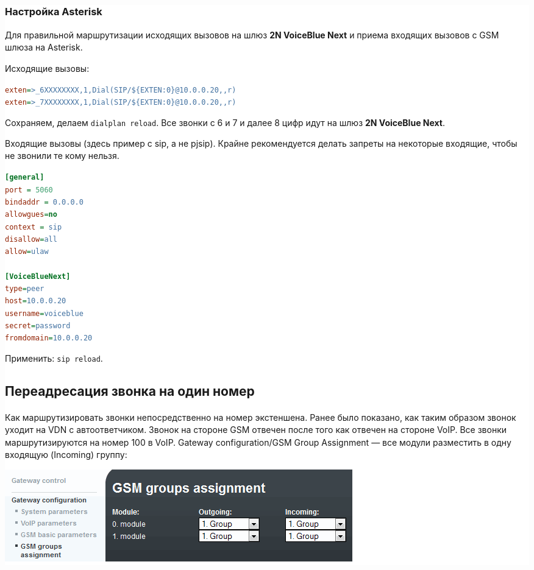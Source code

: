 ### Настройка Asterisk
Для правильной маршрутизации исходящих вызовов на шлюз **2N VoiceBlue Next** и приема входящих вызовов с GSM шлюза на Asterisk.

Исходящие вызовы:

```ini title="/etc/asterisk/extensions.conf"
exten=>_6XXXXXXXX,1,Dial(SIP/${EXTEN:0}@10.0.0.20,,r)
exten=>_7XXXXXXXX,1,Dial(SIP/${EXTEN:0}@10.0.0.20,,r)
```

Сохраняем, делаем `dialplan reload`. Все звонки с 6 и 7 и далее 8 цифр идут на шлюз **2N VoiceBlue Next**.

Входящие вызовы (здесь пример с sip, а не pjsip). Крайне рекомендуется делать запреты на некоторые входящие, чтобы не звонили те кому нельзя.

```ini title="/etc/asterisk/sip.conf"
[general]
port = 5060
bindaddr = 0.0.0.0
allowgues=no
context = sip
disallow=all
allow=ulaw

[VoiceBlueNext]
type=peer
host=10.0.0.20
username=voiceblue
secret=password
fromdomain=10.0.0.20
```

Применить: `sip reload`.
## Переадресация звонка на один номер
Как маршрутизировать звонки непосредственно на номер экстеншена. Ранее было показано, как таким образом звонок уходит на VDN с автоответчиком. Звонок на стороне GSM отвечен после того как отвечен на стороне VoIP.
Все звонки маршрутизируются на номер 100 в VoIP.
Gateway configuration/GSM Group Assignment — все модули разместить в одну входящую (Incoming) группу:

![GSM groups assignment](assets/image158.png)
